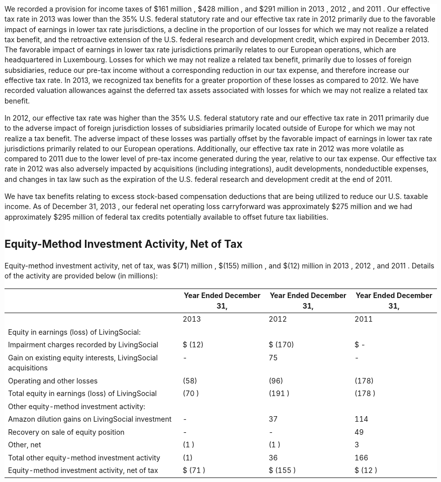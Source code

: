 We recorded a provision for income taxes of $161 million , $428 million , and $291 million in 2013 , 2012 , and 2011 . Our effective tax rate in 2013 was lower than the 35% U.S. federal statutory rate and our effective tax rate in 2012 primarily due to the favorable impact of earnings in lower tax rate jurisdictions, a decline in the proportion of our losses for which we may not realize a related tax benefit, and the retroactive extension of the U.S. federal research and development credit, which expired in December 2013. The favorable impact of earnings in lower tax rate jurisdictions primarily relates to our European operations, which are headquartered in Luxembourg. Losses for which we may not realize a related tax benefit, primarily due to losses of foreign subsidiaries, reduce our pre-tax income without a corresponding reduction in our tax expense, and therefore increase our effective tax rate. In 2013, we recognized tax benefits for a greater proportion of these losses as compared to 2012. We have recorded valuation allowances against the deferred tax assets associated with losses for which we may not realize a related tax benefit.

In 2012, our effective tax rate was higher than the 35% U.S. federal statutory rate and our effective tax rate in 2011 primarily due to the adverse impact of foreign jurisdiction losses of subsidiaries primarily located outside of Europe for which we may not realize a tax benefit. The adverse impact of these losses was partially offset by the favorable impact of earnings in lower tax rate jurisdictions primarily related to our European operations. Additionally, our effective tax rate in 2012 was more volatile as compared to 2011 due to the lower level of pre-tax income generated during the year, relative to our tax expense. Our effective tax rate in 2012 was also adversely impacted by acquisitions (including integrations), audit developments, nondeductible expenses, and changes in tax law such as the expiration of the U.S. federal research and development credit at the end of 2011.

We have tax benefits relating to excess stock-based compensation deductions that are being utilized to reduce our U.S. taxable income. As of December 31, 2013 , our federal net operating loss carryforward was approximately $275 million and we had approximately $295 million of federal tax credits potentially available to offset future tax liabilities.

## Equity-Method Investment Activity, Net of Tax

Equity-method investment activity, net of tax, was $(71) million , $(155) million , and $(12) million in 2013 , 2012 , and 2011 . Details of the activity are provided below (in millions):

|                                                              | Year Ended December 31,   | Year Ended December 31,   | Year Ended December 31,   |
|--------------------------------------------------------------|---------------------------|---------------------------|---------------------------|
|                                                              | 2013                      | 2012                      | 2011                      |
| Equity in earnings (loss) of LivingSocial:                   |                           |                           |                           |
| Impairment charges recorded by LivingSocial                  | $  (12)                   | $  (170)                  | $  -                      |
| Gain on existing equity interests, LivingSocial acquisitions | -                         | 75                        | -                         |
| Operating and other losses                                   | (58)                      | (96)                      | (178)                     |
| Total equity in earnings (loss) of LivingSocial              | (70  )                    | (191  )                   | (178  )                   |
| Other equity-method investment activity:                     |                           |                           |                           |
| Amazon dilution gains on LivingSocial investment             | -                         | 37                        | 114                       |
| Recovery on sale of equity position                          | -                         | -                         | 49                        |
| Other, net                                                   | (1  )                     | (1  )                     | 3                         |
| Total other equity-method investment activity                | (1)                       | 36                        | 166                       |
| Equity-method investment activity, net of tax                | $ (71  )                  | $ (155  )                 | $ (12  )                  |
